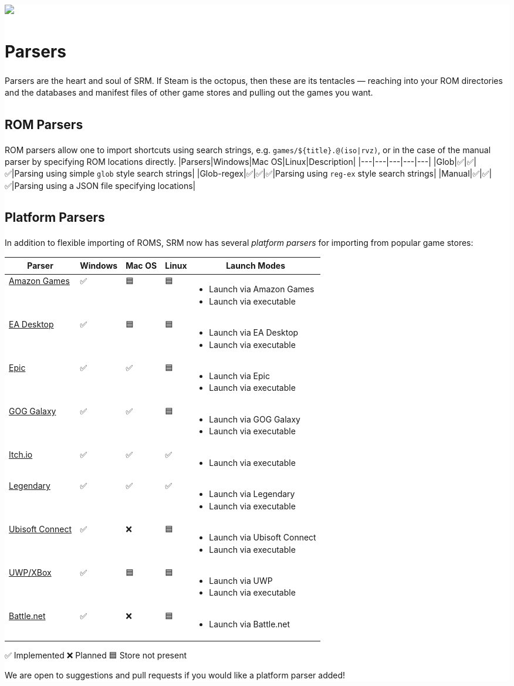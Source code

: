 <a href="https://www.patreon.com/steamgriddb">
    <img src="https://c5.patreon.com/external/logo/become_a_patron_button@2x.png" height="38">
</a>

# Parsers

Parsers are the heart and soul of SRM. If Steam is the octopus, then these are its tentacles &mdash; reaching into your ROM directories and the databases and manifest files of other game stores and pulling out the games you want.

## ROM Parsers

ROM parsers allow one to import shortcuts using search strings, e.g. `games/${title}.@(iso|rvz)`, or in the case of the manual parser by specifying ROM locations directly.
|Parsers|Windows|Mac OS|Linux|Description|
|---|---|---|---|---|
|Glob|✅|✅|✅|Parsing using simple `glob` style search strings|
|Glob-regex|✅|✅|✅|Parsing using `reg-ex` style search strings|
|Manual|✅|✅|✅|Parsing using a JSON file specifying locations|

## Platform Parsers

In addition to flexible importing of ROMS, SRM now has several _platform parsers_ for importing from popular game stores:

| Parser                                                             | Windows | Mac OS | Linux | Launch Modes                                                          |
| ------------------------------------------------------------------ | ------- | ------ | ----- | --------------------------------------------------------------------- |
| [Amazon Games](https://gaming.amazon.com/amazon-games-app)         | ✅      | 🟦     | 🟦    | <ul><li>Launch via Amazon Games</li><li>Launch via executable</li>    |
| [EA Desktop](https://www.ea.com/ea-app)                            | ✅      | 🟦     | 🟦    | <ul><li>Launch via EA Desktop</li><li>Launch via executable</li>      |
| [Epic](https://store.epicgames.com/en-US/)                         | ✅      | ✅     | 🟦    | <ul><li>Launch via Epic</li><li>Launch via executable</li>            |
| [GOG Galaxy](https://www.gog.com/galaxy)                           | ✅      | ✅     | 🟦    | <ul><li>Launch via GOG Galaxy</li><li>Launch via executable</li>      |
| [Itch.io](https://itch.io/app)                                     | ✅      | ✅     | ✅    | <ul><li>Launch via executable</li></ul>                               |
| [Legendary](https://github.com/derrod/legendary)                   | ✅      | ✅     | ✅    | <ul><li>Launch via Legendary</li><li>Launch via executable</li></ul>  |
| [Ubisoft Connect](https://ubisoftconnect.com/en-US/)               | ✅      | ❌     | 🟦    | <ul><li>Launch via Ubisoft Connect</li><li>Launch via executable</li> |
| [UWP/XBox](https://www.xbox.com/en-US/xbox-game-pass/pc-game-pass) | ✅      | 🟦     | 🟦    | <ul><li>Launch via UWP</li><li>Launch via executable</li>             |
| [Battle.net](https://battle.net)                                   | ✅      | ❌     | 🟦    | <ul><li>Launch via Battle.net</li></ul>                               |

✅ Implemented
❌ Planned
🟦 Store not present

We are open to suggestions and pull requests if you would like a platform parser added!
